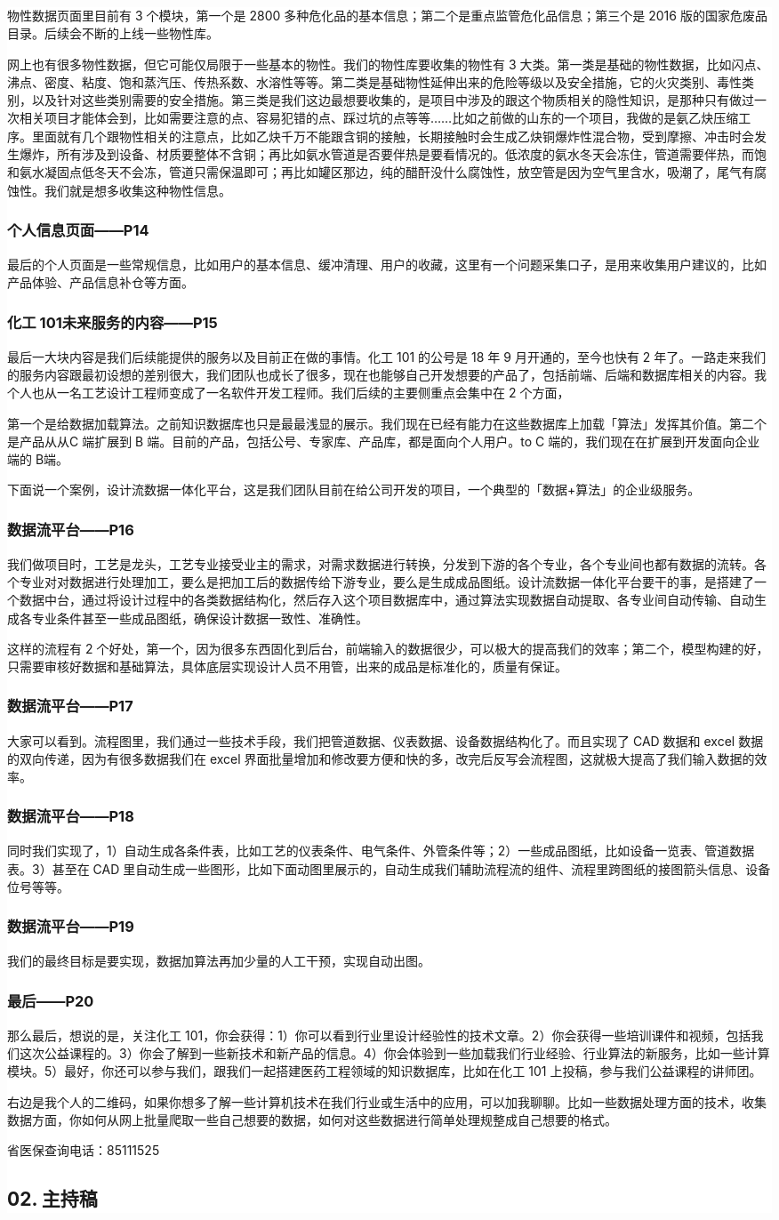 物性数据页面里目前有 3 个模块，第一个是 2800 多种危化品的基本信息；第二个是重点监管危化品信息；第三个是 2016 版的国家危废品目录。后续会不断的上线一些物性库。

网上也有很多物性数据，但它可能仅局限于一些基本的物性。我们的物性库要收集的物性有 3 大类。第一类是基础的物性数据，比如闪点、沸点、密度、粘度、饱和蒸汽压、传热系数、水溶性等等。第二类是基础物性延伸出来的危险等级以及安全措施，它的火灾类别、毒性类别，以及针对这些类别需要的安全措施。第三类是我们这边最想要收集的，是项目中涉及的跟这个物质相关的隐性知识，是那种只有做过一次相关项目才能体会到，比如需要注意的点、容易犯错的点、踩过坑的点等等……比如之前做的山东的一个项目，我做的是氨乙炔压缩工序。里面就有几个跟物性相关的注意点，比如乙炔千万不能跟含铜的接触，长期接触时会生成乙炔铜爆炸性混合物，受到摩擦、冲击时会发生爆炸，所有涉及到设备、材质要整体不含铜；再比如氨水管道是否要伴热是要看情况的。低浓度的氨水冬天会冻住，管道需要伴热，而饱和氨水凝固点低冬天不会冻，管道只需保温即可；再比如罐区那边，纯的醋酐没什么腐蚀性，放空管是因为空气里含水，吸潮了，尾气有腐蚀性。我们就是想多收集这种物性信息。

### 个人信息页面——P14

最后的个人页面是一些常规信息，比如用户的基本信息、缓冲清理、用户的收藏，这里有一个问题采集口子，是用来收集用户建议的，比如产品体验、产品信息补仓等方面。
 
### 化工 101未来服务的内容——P15

最后一大块内容是我们后续能提供的服务以及目前正在做的事情。化工 101 的公号是 18 年 9 月开通的，至今也快有 2 年了。一路走来我们的服务内容跟最初设想的差别很大，我们团队也成长了很多，现在也能够自己开发想要的产品了，包括前端、后端和数据库相关的内容。我个人也从一名工艺设计工程师变成了一名软件开发工程师。我们后续的主要侧重点会集中在 2 个方面，

第一个是给数据加载算法。之前知识数据库也只是最最浅显的展示。我们现在已经有能力在这些数据库上加载「算法」发挥其价值。第二个是产品从从C 端扩展到 B 端。目前的产品，包括公号、专家库、产品库，都是面向个人用户。to C 端的，我们现在在扩展到开发面向企业端的 B端。

下面说一个案例，设计流数据一体化平台，这是我们团队目前在给公司开发的项目，一个典型的「数据+算法」的企业级服务。

### 数据流平台——P16

我们做项目时，工艺是龙头，工艺专业接受业主的需求，对需求数据进行转换，分发到下游的各个专业，各个专业间也都有数据的流转。各个专业对对数据进行处理加工，要么是把加工后的数据传给下游专业，要么是生成成品图纸。设计流数据一体化平台要干的事，是搭建了一个数据中台，通过将设计过程中的各类数据结构化，然后存入这个项目数据库中，通过算法实现数据自动提取、各专业间自动传输、自动生成各专业条件甚至一些成品图纸，确保设计数据一致性、准确性。

这样的流程有 2 个好处，第一个，因为很多东西固化到后台，前端输入的数据很少，可以极大的提高我们的效率；第二个，模型构建的好，只需要审核好数据和基础算法，具体底层实现设计人员不用管，出来的成品是标准化的，质量有保证。

### 数据流平台——P17

大家可以看到。流程图里，我们通过一些技术手段，我们把管道数据、仪表数据、设备数据结构化了。而且实现了 CAD 数据和 excel 数据的双向传递，因为有很多数据我们在 excel 界面批量增加和修改要方便和快的多，改完后反写会流程图，这就极大提高了我们输入数据的效率。

### 数据流平台——P18

同时我们实现了，1）自动生成各条件表，比如工艺的仪表条件、电气条件、外管条件等；2）一些成品图纸，比如设备一览表、管道数据表。3）甚至在 CAD 里自动生成一些图形，比如下面动图里展示的，自动生成我们辅助流程流的组件、流程里跨图纸的接图箭头信息、设备位号等等。

### 数据流平台——P19

我们的最终目标是要实现，数据加算法再加少量的人工干预，实现自动出图。

### 最后——P20

那么最后，想说的是，关注化工 101，你会获得：1）你可以看到行业里设计经验性的技术文章。2）你会获得一些培训课件和视频，包括我们这次公益课程的。3）你会了解到一些新技术和新产品的信息。4）你会体验到一些加载我们行业经验、行业算法的新服务，比如一些计算模块。5）最好，你还可以参与我们，跟我们一起搭建医药工程领域的知识数据库，比如在化工 101 上投稿，参与我们公益课程的讲师团。

右边是我个人的二维码，如果你想多了解一些计算机技术在我们行业或生活中的应用，可以加我聊聊。比如一些数据处理方面的技术，收集数据方面，你如何从网上批量爬取一些自己想要的数据，如何对这些数据进行简单处理规整成自己想要的格式。

省医保查询电话：85111525

## 02. 主持稿
